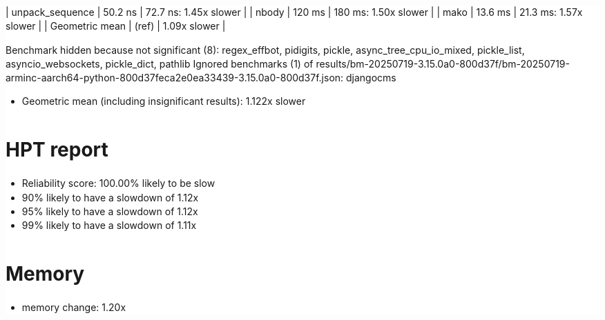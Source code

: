 | unpack_sequence            | 50.2 ns                                                                                                           | 72.7 ns: 1.45x slower                                                                                                   |
| nbody                      | 120 ms                                                                                                            | 180 ms: 1.50x slower                                                                                                    |
| mako                       | 13.6 ms                                                                                                           | 21.3 ms: 1.57x slower                                                                                                   |
| Geometric mean             | (ref)                                                                                                             | 1.09x slower                                                                                                            |

Benchmark hidden because not significant (8): regex_effbot, pidigits, pickle, async_tree_cpu_io_mixed, pickle_list, asyncio_websockets, pickle_dict, pathlib
Ignored benchmarks (1) of results/bm-20250719-3.15.0a0-800d37f/bm-20250719-arminc-aarch64-python-800d37feca2e0ea33439-3.15.0a0-800d37f.json: djangocms

- Geometric mean (including insignificant results): 1.122x slower

# HPT report

- Reliability score: 100.00% likely to be slow
- 90% likely to have a slowdown of 1.12x
- 95% likely to have a slowdown of 1.12x
- 99% likely to have a slowdown of 1.11x

# Memory
- memory change: 1.20x